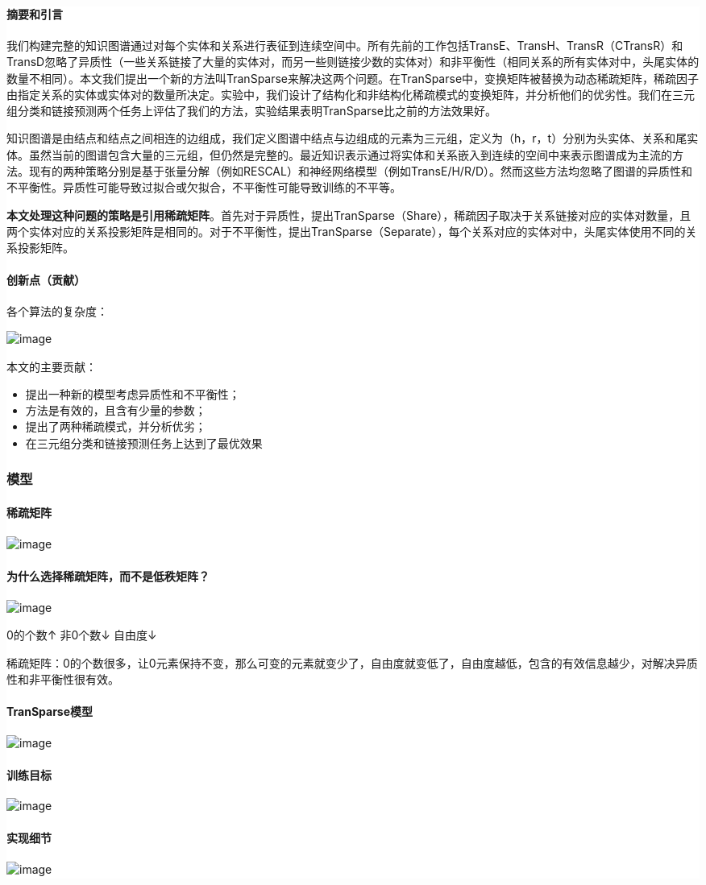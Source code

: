 #### 摘要和引言

我们构建完整的知识图谱通过对每个实体和关系进行表征到连续空间中。所有先前的工作包括TransE、TransH、TransR（CTransR）和TransD忽略了异质性（一些关系链接了大量的实体对，而另一些则链接少数的实体对）和非平衡性（相同关系的所有实体对中，头尾实体的数量不相同）。本文我们提出一个新的方法叫TranSparse来解决这两个问题。在TranSparse中，变换矩阵被替换为动态稀疏矩阵，稀疏因子由指定关系的实体或实体对的数量所决定。实验中，我们设计了结构化和非结构化稀疏模式的变换矩阵，并分析他们的优劣性。我们在三元组分类和链接预测两个任务上评估了我们的方法，实验结果表明TranSparse比之前的方法效果好。

知识图谱是由结点和结点之间相连的边组成，我们定义图谱中结点与边组成的元素为三元组，定义为（h，r，t）分别为头实体、关系和尾实体。虽然当前的图谱包含大量的三元组，但仍然是完整的。最近知识表示通过将实体和关系嵌入到连续的空间中来表示图谱成为主流的方法。现有的两种策略分别是基于张量分解（例如RESCAL）和神经网络模型（例如TransE/H/R/D）。然而这些方法均忽略了图谱的异质性和不平衡性。异质性可能导致过拟合或欠拟合，不平衡性可能导致训练的不平等。

**本文处理这种问题的策略是引用稀疏矩阵**。首先对于异质性，提出TranSparse（Share），稀疏因子取决于关系链接对应的实体对数量，且两个实体对应的关系投影矩阵是相同的。对于不平衡性，提出TranSparse（Separate），每个关系对应的实体对中，头尾实体使用不同的关系投影矩阵。

#### 创新点（贡献）

各个算法的复杂度：

![image](C:/Users/baiye/Desktop/%E8%AE%BA%E6%96%87%E7%AC%94%E8%AE%B0/%E5%9B%BE%E7%89%87/62.png)


本文的主要贡献：
- 提出一种新的模型考虑异质性和不平衡性；
- 方法是有效的，且含有少量的参数；
- 提出了两种稀疏模式，并分析优劣；
- 在三元组分类和链接预测任务上达到了最优效果

### 模型
#### 稀疏矩阵

![image](C:/Users/baiye/Desktop/%E8%AE%BA%E6%96%87%E7%AC%94%E8%AE%B0/%E5%9B%BE%E7%89%87/63.png)

#### 为什么选择稀疏矩阵，而不是低秩矩阵？

![image](C:/Users/baiye/Desktop/%E8%AE%BA%E6%96%87%E7%AC%94%E8%AE%B0/%E5%9B%BE%E7%89%87/64.png)

0的个数↑  非0个数↓ 自由度↓

稀疏矩阵：0的个数很多，让0元素保持不变，那么可变的元素就变少了，自由度就变低了，自由度越低，包含的有效信息越少，对解决异质性和非平衡性很有效。

#### TranSparse模型

![image](C:/Users/baiye/Desktop/%E8%AE%BA%E6%96%87%E7%AC%94%E8%AE%B0/%E5%9B%BE%E7%89%87/65.png)



#### 训练目标

![image](C:/Users/baiye/Desktop/%E8%AE%BA%E6%96%87%E7%AC%94%E8%AE%B0/%E5%9B%BE%E7%89%87/66.png)

#### 实现细节

![image](C:/Users/baiye/Desktop/%E8%AE%BA%E6%96%87%E7%AC%94%E8%AE%B0/%E5%9B%BE%E7%89%87/67.png)
